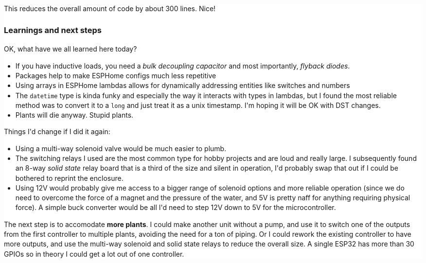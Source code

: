 This reduces the overall amount of code by about 300 lines. Nice!

### Learnings and next steps

OK, what have we all learned here today?

* If you have inductive loads, you need a *bulk decoupling capacitor* and most importantly, *flyback diodes*.
* Packages help to make ESPHome configs much less repetitive
* Using arrays in ESPHome lambdas allows for dynamically addressing entities like switches and numbers
* The `datetime` type is kinda funky and especially the way it interacts with types in lambdas, but I found the most reliable method was to convert it to a `long` and just treat it as a unix timestamp.  I'm hoping it will be OK with DST changes.
* Plants will die anyway.  Stupid plants.

Things I'd change if I did it again:

* Using a multi-way solenoid valve would be much easier to plumb.
* The switching relays I used are the most common type for hobby projects and are loud and really large.  I subsequently found an 8-way *solid state* relay board that is a third of the size and silent in operation, I'd probably swap that out if I could be bothered to reprint the enclosure.
* Using 12V would probably give me access to a bigger range of solenoid options and more reliable operation (since we do need to overcome the force of a magnet and the pressure of the water, and 5V is pretty naff for anything requiring physical force).  A simple buck converter would be all I'd need to step 12V down to 5V for the microcontroller.

The next step is to accomodate **more plants**.  I could make another unit without a pump, and use it to switch one of the outputs from the first controller to multiple plants, avoiding the need for a ton of piping.  Or I could rework the existing controller to have more outputs, and use the multi-way solenoid and solid state relays to reduce the overall size.  A single ESP32 has more than 30 GPIOs so in theory I could get a lot out of one controller.